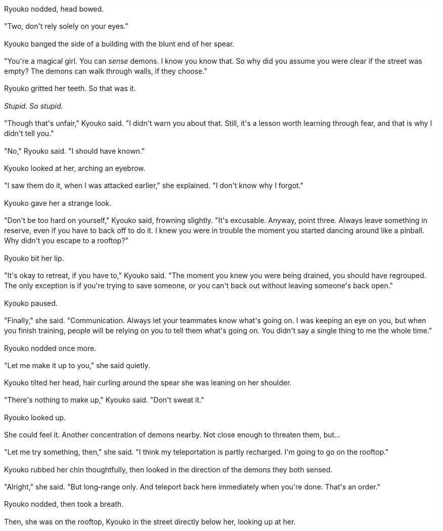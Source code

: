 Ryouko nodded, head bowed.

"Two, don't rely solely on your eyes."

Kyouko banged the side of a building with the blunt end of her spear.

"You're a magical girl. You can *sense* demons. I know you know that. So why did you assume you were clear if the street was empty? The demons can walk through walls, if they choose."

Ryouko gritted her teeth. So that was it.

*Stupid. So stupid.*

"Though that's unfair," Kyouko said. "I didn't warn you about that. Still, it's a lesson worth learning through fear, and that is why I didn't tell you."

"No," Ryouko said. "I should have known."

Kyouko looked at her, arching an eyebrow.

"I saw them do it, when I was attacked earlier," she explained. "I don't know why I forgot."

Kyouko gave her a strange look.

"Don't be too hard on yourself," Kyouko said, frowning slightly. "It's excusable. Anyway, point three. Always leave something in reserve, even if you have to back off to do it. I knew you were in trouble the moment you started dancing around like a pinball. Why didn't you escape to a rooftop?"

Ryouko bit her lip.

"It's okay to retreat, if you have to," Kyouko said. "The moment you knew you were being drained, you should have regrouped. The only exception is if you're trying to save someone, or you can't back out without leaving someone's back open."

Kyouko paused.

"Finally," she said. "Communication. Always let your teammates know what's going on. I was keeping an eye on you, but when you finish training, people will be relying on you to tell them what's going on. You didn't say a single thing to me the whole time."

Ryouko nodded once more.

"Let me make it up to you," she said quietly.

Kyouko tilted her head, hair curling around the spear she was leaning on her shoulder.

"There's nothing to make up," Kyouko said. "Don't sweat it."

Ryouko looked up.

She could feel it. Another concentration of demons nearby. Not close enough to threaten them, but…

"Let me try something, then," she said. "I think my teleportation is partly recharged. I'm going to go on the rooftop."

Kyouko rubbed her chin thoughtfully, then looked in the direction of the demons they both sensed.

"Alright," she said. "But long‐range only. And teleport back here immediately when you're done. That's an order."

Ryouko nodded, then took a breath.

Then, she was on the rooftop, Kyouko in the street directly below her, looking up at her.
